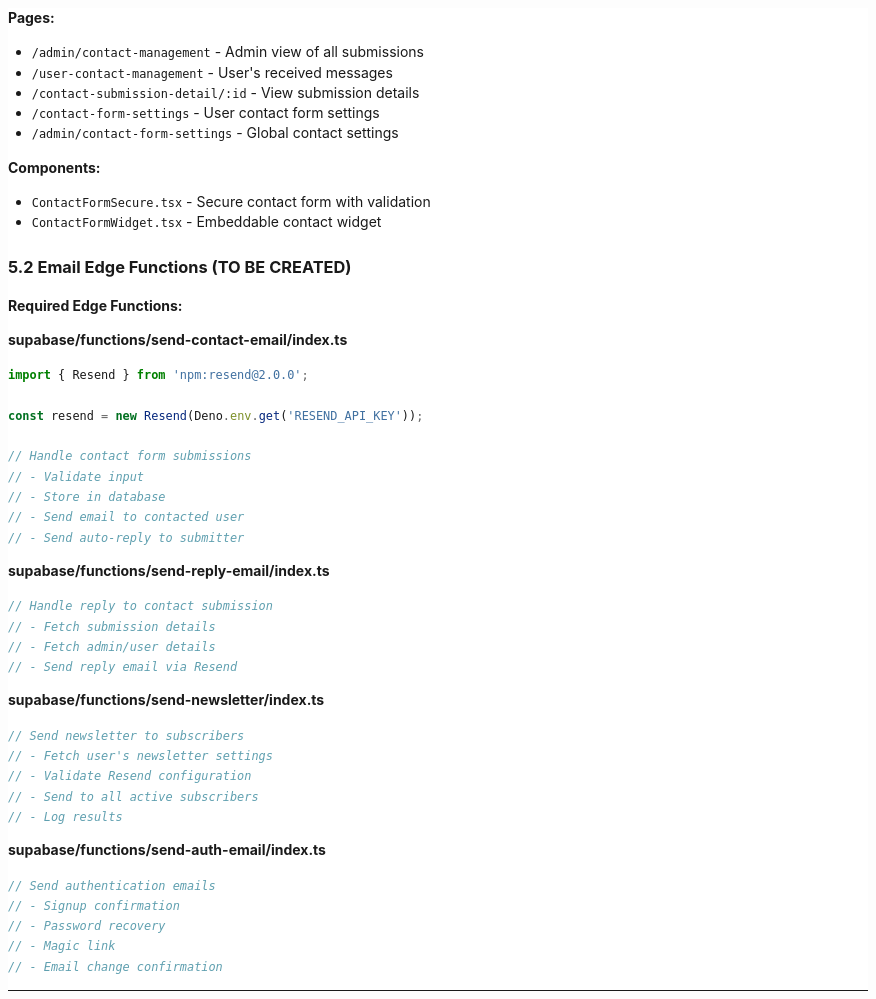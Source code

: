 **Pages:**
- `/admin/contact-management` - Admin view of all submissions
- `/user-contact-management` - User's received messages
- `/contact-submission-detail/:id` - View submission details
- `/contact-form-settings` - User contact form settings
- `/admin/contact-form-settings` - Global contact settings

**Components:**
- `ContactFormSecure.tsx` - Secure contact form with validation
- `ContactFormWidget.tsx` - Embeddable contact widget

### 5.2 Email Edge Functions (TO BE CREATED)
**Required Edge Functions:**

**supabase/functions/send-contact-email/index.ts**
```typescript
import { Resend } from 'npm:resend@2.0.0';

const resend = new Resend(Deno.env.get('RESEND_API_KEY'));

// Handle contact form submissions
// - Validate input
// - Store in database
// - Send email to contacted user
// - Send auto-reply to submitter
```

**supabase/functions/send-reply-email/index.ts**
```typescript
// Handle reply to contact submission
// - Fetch submission details
// - Fetch admin/user details
// - Send reply email via Resend
```

**supabase/functions/send-newsletter/index.ts**
```typescript
// Send newsletter to subscribers
// - Fetch user's newsletter settings
// - Validate Resend configuration
// - Send to all active subscribers
// - Log results
```

**supabase/functions/send-auth-email/index.ts**
```typescript
// Send authentication emails
// - Signup confirmation
// - Password recovery
// - Magic link
// - Email change confirmation
```

---
